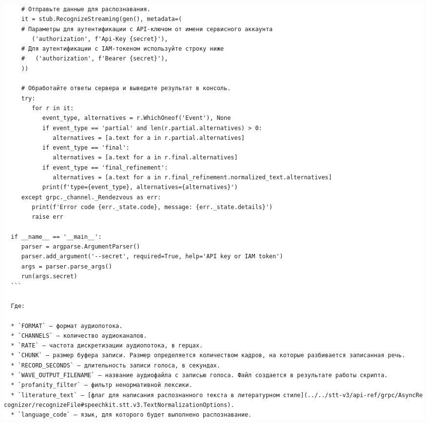          # Отправьте данные для распознавания.
         it = stub.RecognizeStreaming(gen(), metadata=(
         # Параметры для аутентификации с API-ключом от имени сервисного аккаунта
            ('authorization', f'Api-Key {secret}'),
         # Для аутентификации с IAM-токеном используйте строку ниже
         #   ('authorization', f'Bearer {secret}'),
         ))

         # Обработайте ответы сервера и выведите результат в консоль.
         try:
            for r in it:
               event_type, alternatives = r.WhichOneof('Event'), None
               if event_type == 'partial' and len(r.partial.alternatives) > 0:
                  alternatives = [a.text for a in r.partial.alternatives]
               if event_type == 'final':
                  alternatives = [a.text for a in r.final.alternatives]
               if event_type == 'final_refinement':
                  alternatives = [a.text for a in r.final_refinement.normalized_text.alternatives]
               print(f'type={event_type}, alternatives={alternatives}')
         except grpc._channel._Rendezvous as err:
            print(f'Error code {err._state.code}, message: {err._state.details}')
            raise err

      if __name__ == '__main__':
         parser = argparse.ArgumentParser()
         parser.add_argument('--secret', required=True, help='API key or IAM token')
         args = parser.parse_args()
         run(args.secret)
      ```

      Где:

      * `FORMAT` — формат аудиопотока.
      * `CHANNELS` — количество аудиоканалов.
      * `RATE` — частота дискретизации аудиопотока, в герцах.
      * `CHUNK` — размер буфера записи. Размер определяется количеством кадров, на которые разбивается записанная речь.
      * `RECORD_SECONDS` — длительность записи голоса, в секундах.
      * `WAVE_OUTPUT_FILENAME` — название аудиофайла с записью голоса. Файл создается в результате работы скрипта.
      * `profanity_filter` — фильтр ненормативной лексики.
      * `literature_text` — [флаг для написания распознанного текста в литературном стиле](../../stt-v3/api-ref/grpc/AsyncRecognizer/recognizeFile#speechkit.stt.v3.TextNormalizationOptions).
      * `language_code` — язык, для которого будет выполнено распознавание.
